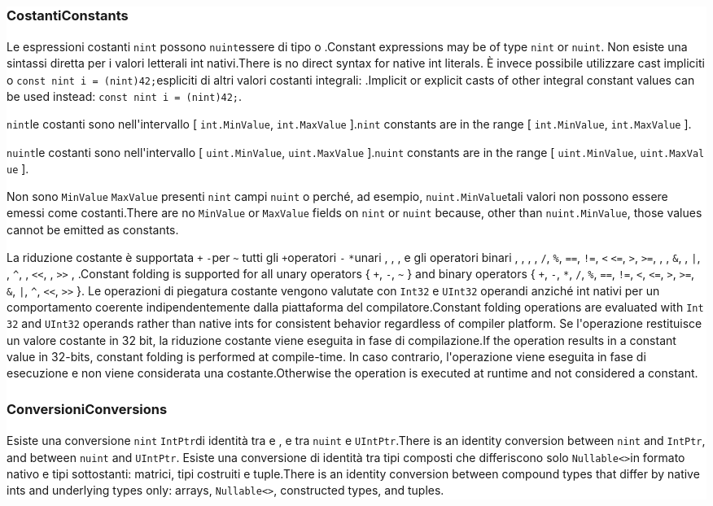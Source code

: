 ### <a name="constants"></a><span data-ttu-id="5715d-109">Costanti</span><span class="sxs-lookup"><span data-stu-id="5715d-109">Constants</span></span>

<span data-ttu-id="5715d-110">Le espressioni costanti `nint` possono `nuint`essere di tipo o .</span><span class="sxs-lookup"><span data-stu-id="5715d-110">Constant expressions may be of type `nint` or `nuint`.</span></span>
<span data-ttu-id="5715d-111">Non esiste una sintassi diretta per i valori letterali int nativi.</span><span class="sxs-lookup"><span data-stu-id="5715d-111">There is no direct syntax for native int literals.</span></span> <span data-ttu-id="5715d-112">È invece possibile utilizzare cast impliciti o `const nint i = (nint)42;`espliciti di altri valori costanti integrali: .</span><span class="sxs-lookup"><span data-stu-id="5715d-112">Implicit or explicit casts of other integral constant values can be used instead: `const nint i = (nint)42;`.</span></span>

<span data-ttu-id="5715d-113">`nint`le costanti sono nell'intervallo [ `int.MinValue`, `int.MaxValue` ].</span><span class="sxs-lookup"><span data-stu-id="5715d-113">`nint` constants are in the range [ `int.MinValue`, `int.MaxValue` ].</span></span>

<span data-ttu-id="5715d-114">`nuint`le costanti sono nell'intervallo [ `uint.MinValue`, `uint.MaxValue` ].</span><span class="sxs-lookup"><span data-stu-id="5715d-114">`nuint` constants are in the range [ `uint.MinValue`, `uint.MaxValue` ].</span></span>

<span data-ttu-id="5715d-115">Non sono `MinValue` `MaxValue` presenti `nint` campi `nuint` o perché, ad esempio, `nuint.MinValue`tali valori non possono essere emessi come costanti.</span><span class="sxs-lookup"><span data-stu-id="5715d-115">There are no `MinValue` or `MaxValue` fields on `nint` or `nuint` because, other than `nuint.MinValue`, those values cannot be emitted as constants.</span></span>

<span data-ttu-id="5715d-116">La riduzione costante è supportata `+` `-`per `~` tutti gli `+`operatori `-` `*`unari , , , e gli operatori binari , , , , `/`, `%`, `==`, `!=`, `<` `<=`, `>`, `>=`, , , `&`, , `|`, , `^`, , `<<`, , `>>` , .</span><span class="sxs-lookup"><span data-stu-id="5715d-116">Constant folding is supported for all unary operators { `+`, `-`, `~` } and binary operators { `+`, `-`, `*`, `/`, `%`, `==`, `!=`, `<`, `<=`, `>`, `>=`, `&`, `|`, `^`, `<<`, `>>` }.</span></span>
<span data-ttu-id="5715d-117">Le operazioni di piegatura costante vengono valutate con `Int32` e `UInt32` operandi anziché int nativi per un comportamento coerente indipendentemente dalla piattaforma del compilatore.</span><span class="sxs-lookup"><span data-stu-id="5715d-117">Constant folding operations are evaluated with `Int32` and `UInt32` operands rather than native ints for consistent behavior regardless of compiler platform.</span></span>
<span data-ttu-id="5715d-118">Se l'operazione restituisce un valore costante in 32 bit, la riduzione costante viene eseguita in fase di compilazione.</span><span class="sxs-lookup"><span data-stu-id="5715d-118">If the operation results in a constant value in 32-bits, constant folding is performed at compile-time.</span></span>
<span data-ttu-id="5715d-119">In caso contrario, l'operazione viene eseguita in fase di esecuzione e non viene considerata una costante.</span><span class="sxs-lookup"><span data-stu-id="5715d-119">Otherwise the operation is executed at runtime and not considered a constant.</span></span>

### <a name="conversions"></a><span data-ttu-id="5715d-120">Conversioni</span><span class="sxs-lookup"><span data-stu-id="5715d-120">Conversions</span></span>
<span data-ttu-id="5715d-121">Esiste una conversione `nint` `IntPtr`di identità tra e , e tra `nuint` e `UIntPtr`.</span><span class="sxs-lookup"><span data-stu-id="5715d-121">There is an identity conversion between `nint` and `IntPtr`, and between `nuint` and `UIntPtr`.</span></span>
<span data-ttu-id="5715d-122">Esiste una conversione di identità tra tipi composti che differiscono solo `Nullable<>`in formato nativo e tipi sottostanti: matrici, tipi costruiti e tuple.</span><span class="sxs-lookup"><span data-stu-id="5715d-122">There is an identity conversion between compound types that differ by native ints and underlying types only: arrays, `Nullable<>`, constructed types, and tuples.</span></span>


[summary]: #summary
[design]: #design
[alternatives]: #alternatives